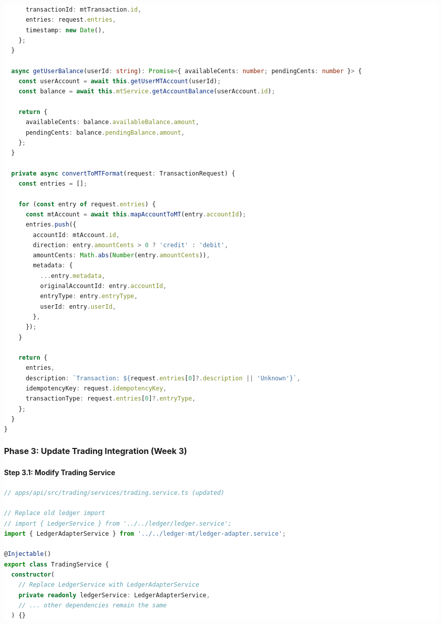 ```typescript
      transactionId: mtTransaction.id,
      entries: request.entries,
      timestamp: new Date(),
    };
  }

  async getUserBalance(userId: string): Promise<{ availableCents: number; pendingCents: number }> {
    const userAccount = await this.getUserMTAccount(userId);
    const balance = await this.mtService.getAccountBalance(userAccount.id);
    
    return {
      availableCents: balance.availableBalance.amount,
      pendingCents: balance.pendingBalance.amount,
    };
  }

  private async convertToMTFormat(request: TransactionRequest) {
    const entries = [];
    
    for (const entry of request.entries) {
      const mtAccount = await this.mapAccountToMT(entry.accountId);
      entries.push({
        accountId: mtAccount.id,
        direction: entry.amountCents > 0 ? 'credit' : 'debit',
        amountCents: Math.abs(Number(entry.amountCents)),
        metadata: {
          ...entry.metadata,
          originalAccountId: entry.accountId,
          entryType: entry.entryType,
          userId: entry.userId,
        },
      });
    }

    return {
      entries,
      description: `Transaction: ${request.entries[0]?.description || 'Unknown'}`,
      idempotencyKey: request.idempotencyKey,
      transactionType: request.entries[0]?.entryType,
    };
  }
}
```

### Phase 3: Update Trading Integration (Week 3)

#### Step 3.1: Modify Trading Service

```typescript
// apps/api/src/trading/services/trading.service.ts (updated)

// Replace old ledger import
// import { LedgerService } from '../../ledger/ledger.service';
import { LedgerAdapterService } from '../../ledger-mt/ledger-adapter.service';

@Injectable()
export class TradingService {
  constructor(
    // Replace LedgerService with LedgerAdapterService
    private readonly ledgerService: LedgerAdapterService,
    // ... other dependencies remain the same
  ) {}

```